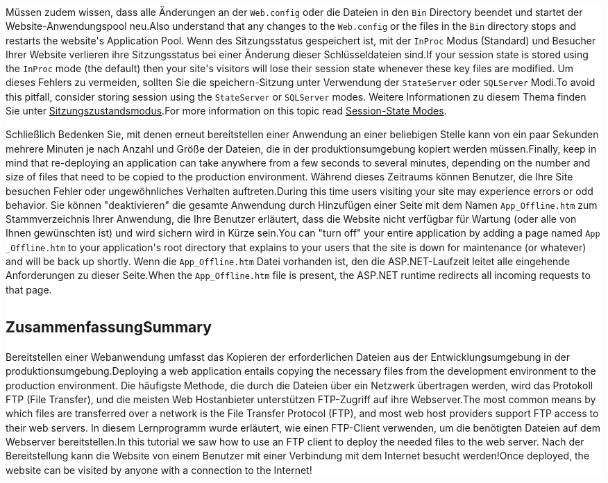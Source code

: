 
<span data-ttu-id="51487-201">Müssen zudem wissen, dass alle Änderungen an der `Web.config` oder die Dateien in den `Bin` Directory beendet und startet der Website-Anwendungspool neu.</span><span class="sxs-lookup"><span data-stu-id="51487-201">Also understand that any changes to the `Web.config` or the files in the `Bin` directory stops and restarts the website's Application Pool.</span></span> <span data-ttu-id="51487-202">Wenn des Sitzungsstatus gespeichert ist, mit der `InProc` Modus (Standard) und Besucher Ihrer Website verlieren ihre Sitzungsstatus bei einer Änderung dieser Schlüsseldateien sind.</span><span class="sxs-lookup"><span data-stu-id="51487-202">If your session state is stored using the `InProc` mode (the default) then your site's visitors will lose their session state whenever these key files are modified.</span></span> <span data-ttu-id="51487-203">Um dieses Fehlers zu vermeiden, sollten Sie die speichern-Sitzung unter Verwendung der `StateServer` oder `SQLServer` Modi.</span><span class="sxs-lookup"><span data-stu-id="51487-203">To avoid this pitfall, consider storing session using the `StateServer` or `SQLServer` modes.</span></span> <span data-ttu-id="51487-204">Weitere Informationen zu diesem Thema finden Sie unter [Sitzungszustandsmodus](https://msdn.microsoft.com/library/ms178586.aspx).</span><span class="sxs-lookup"><span data-stu-id="51487-204">For more information on this topic read [Session-State Modes](https://msdn.microsoft.com/library/ms178586.aspx).</span></span>

<span data-ttu-id="51487-205">Schließlich Bedenken Sie, mit denen erneut bereitstellen einer Anwendung an einer beliebigen Stelle kann von ein paar Sekunden mehrere Minuten je nach Anzahl und Größe der Dateien, die in der produktionsumgebung kopiert werden müssen.</span><span class="sxs-lookup"><span data-stu-id="51487-205">Finally, keep in mind that re-deploying an application can take anywhere from a few seconds to several minutes, depending on the number and size of files that need to be copied to the production environment.</span></span> <span data-ttu-id="51487-206">Während dieses Zeitraums können Benutzer, die Ihre Site besuchen Fehler oder ungewöhnliches Verhalten auftreten.</span><span class="sxs-lookup"><span data-stu-id="51487-206">During this time users visiting your site may experience errors or odd behavior.</span></span> <span data-ttu-id="51487-207">Sie können "deaktivieren" die gesamte Anwendung durch Hinzufügen einer Seite mit dem Namen `App_Offline.htm` zum Stammverzeichnis Ihrer Anwendung, die Ihre Benutzer erläutert, dass die Website nicht verfügbar für Wartung (oder alle von Ihnen gewünschten ist) und wird sichern wird in Kürze sein.</span><span class="sxs-lookup"><span data-stu-id="51487-207">You can "turn off" your entire application by adding a page named `App_Offline.htm` to your application's root directory that explains to your users that the site is down for maintenance (or whatever) and will be back up shortly.</span></span> <span data-ttu-id="51487-208">Wenn die `App_Offline.htm` Datei vorhanden ist, den die ASP.NET-Laufzeit leitet alle eingehende Anforderungen zu dieser Seite.</span><span class="sxs-lookup"><span data-stu-id="51487-208">When the `App_Offline.htm` file is present, the ASP.NET runtime redirects all incoming requests to that page.</span></span>

## <a name="summary"></a><span data-ttu-id="51487-209">Zusammenfassung</span><span class="sxs-lookup"><span data-stu-id="51487-209">Summary</span></span>

<span data-ttu-id="51487-210">Bereitstellen einer Webanwendung umfasst das Kopieren der erforderlichen Dateien aus der Entwicklungsumgebung in der produktionsumgebung.</span><span class="sxs-lookup"><span data-stu-id="51487-210">Deploying a web application entails copying the necessary files from the development environment to the production environment.</span></span> <span data-ttu-id="51487-211">Die häufigste Methode, die durch die Dateien über ein Netzwerk übertragen werden, wird das Protokoll FTP (File Transfer), und die meisten Web Hostanbieter unterstützen FTP-Zugriff auf ihre Webserver.</span><span class="sxs-lookup"><span data-stu-id="51487-211">The most common means by which files are transferred over a network is the File Transfer Protocol (FTP), and most web host providers support FTP access to their web servers.</span></span> <span data-ttu-id="51487-212">In diesem Lernprogramm wurde erläutert, wie einen FTP-Client verwenden, um die benötigten Dateien auf dem Webserver bereitstellen.</span><span class="sxs-lookup"><span data-stu-id="51487-212">In this tutorial we saw how to use an FTP client to deploy the needed files to the web server.</span></span> <span data-ttu-id="51487-213">Nach der Bereitstellung kann die Website von einem Benutzer mit einer Verbindung mit dem Internet besucht werden!</span><span class="sxs-lookup"><span data-stu-id="51487-213">Once deployed, the website can be visited by anyone with a connection to the Internet!</span></span>

